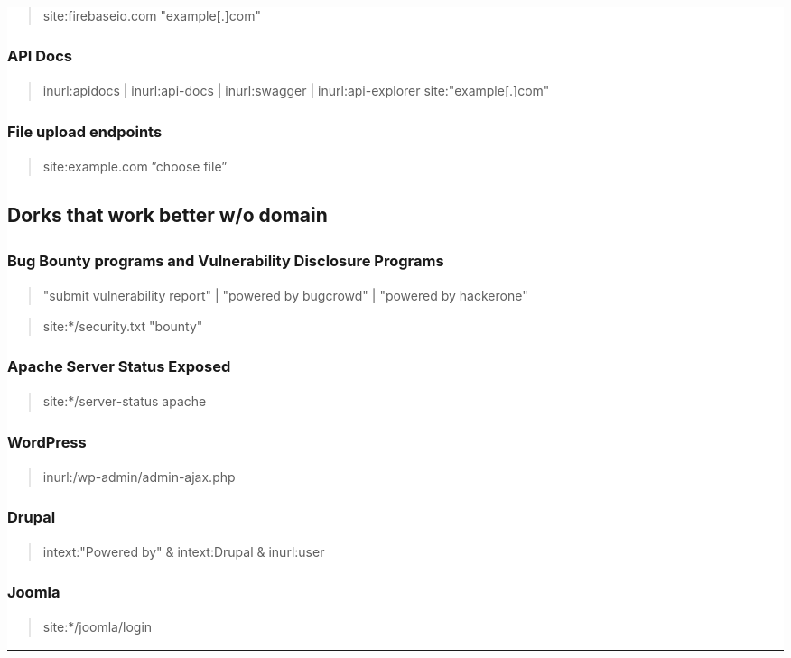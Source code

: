> site:firebaseio.com "example[.]com"

### API Docs

> inurl:apidocs | inurl:api-docs | inurl:swagger | inurl:api-explorer site:"example[.]com"

### File upload endpoints

> site:example.com ”choose file”

## Dorks that work better w/o domain

### Bug Bounty programs and Vulnerability Disclosure Programs

> "submit vulnerability report" | "powered by bugcrowd" | "powered by hackerone"

> site:*/security.txt "bounty"

### Apache Server Status Exposed

> site:*/server-status apache

### WordPress

> inurl:/wp-admin/admin-ajax.php

### Drupal

> intext:"Powered by" & intext:Drupal & inurl:user

### Joomla

> site:*/joomla/login

---

